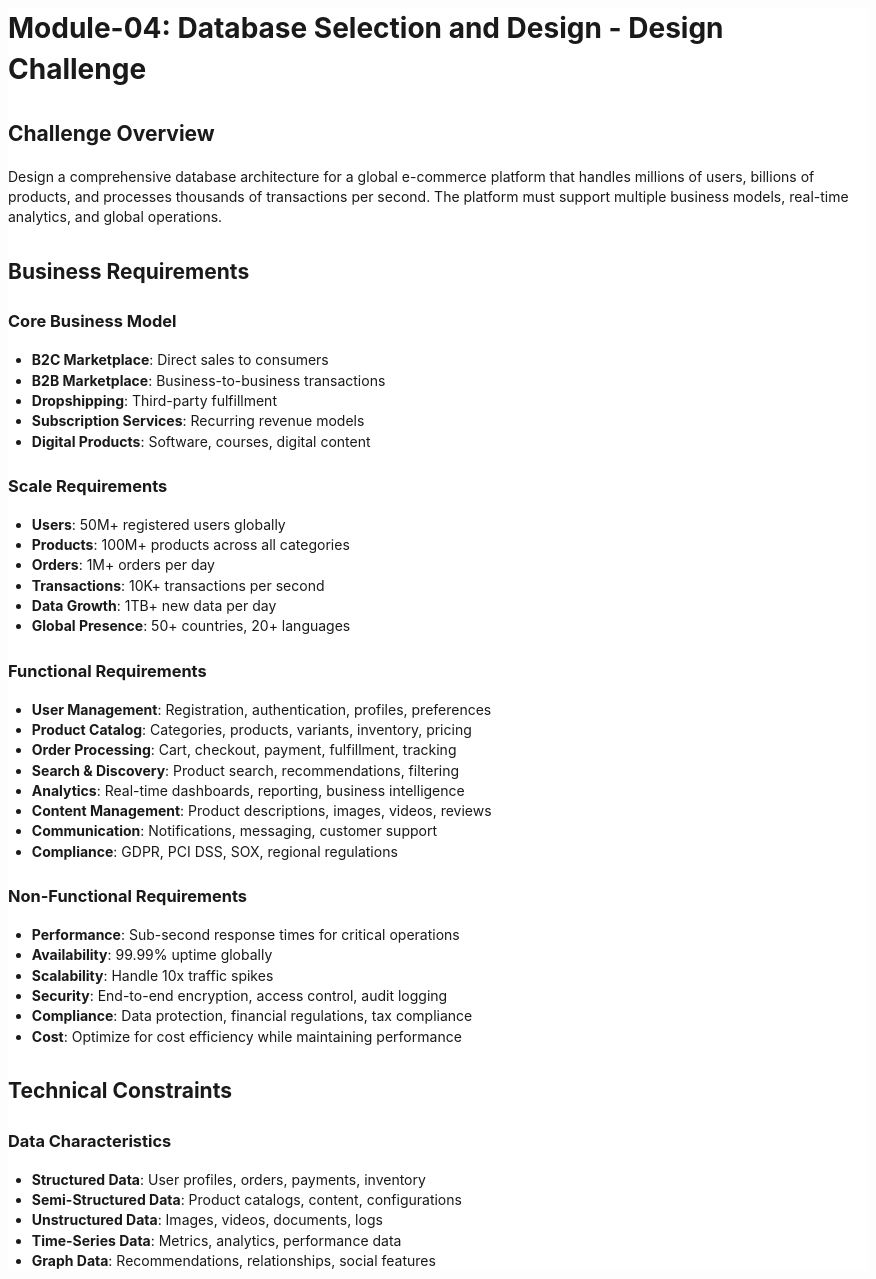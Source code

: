 # Module-04: Database Selection and Design - Design Challenge

## Challenge Overview

Design a comprehensive database architecture for a global e-commerce platform that handles millions of users, billions of products, and processes thousands of transactions per second. The platform must support multiple business models, real-time analytics, and global operations.

## Business Requirements

### Core Business Model
- **B2C Marketplace**: Direct sales to consumers
- **B2B Marketplace**: Business-to-business transactions
- **Dropshipping**: Third-party fulfillment
- **Subscription Services**: Recurring revenue models
- **Digital Products**: Software, courses, digital content

### Scale Requirements
- **Users**: 50M+ registered users globally
- **Products**: 100M+ products across all categories
- **Orders**: 1M+ orders per day
- **Transactions**: 10K+ transactions per second
- **Data Growth**: 1TB+ new data per day
- **Global Presence**: 50+ countries, 20+ languages

### Functional Requirements
- **User Management**: Registration, authentication, profiles, preferences
- **Product Catalog**: Categories, products, variants, inventory, pricing
- **Order Processing**: Cart, checkout, payment, fulfillment, tracking
- **Search & Discovery**: Product search, recommendations, filtering
- **Analytics**: Real-time dashboards, reporting, business intelligence
- **Content Management**: Product descriptions, images, videos, reviews
- **Communication**: Notifications, messaging, customer support
- **Compliance**: GDPR, PCI DSS, SOX, regional regulations

### Non-Functional Requirements
- **Performance**: Sub-second response times for critical operations
- **Availability**: 99.99% uptime globally
- **Scalability**: Handle 10x traffic spikes
- **Security**: End-to-end encryption, access control, audit logging
- **Compliance**: Data protection, financial regulations, tax compliance
- **Cost**: Optimize for cost efficiency while maintaining performance

## Technical Constraints

### Data Characteristics
- **Structured Data**: User profiles, orders, payments, inventory
- **Semi-Structured Data**: Product catalogs, content, configurations
- **Unstructured Data**: Images, videos, documents, logs
- **Time-Series Data**: Metrics, analytics, performance data
- **Graph Data**: Recommendations, relationships, social features
